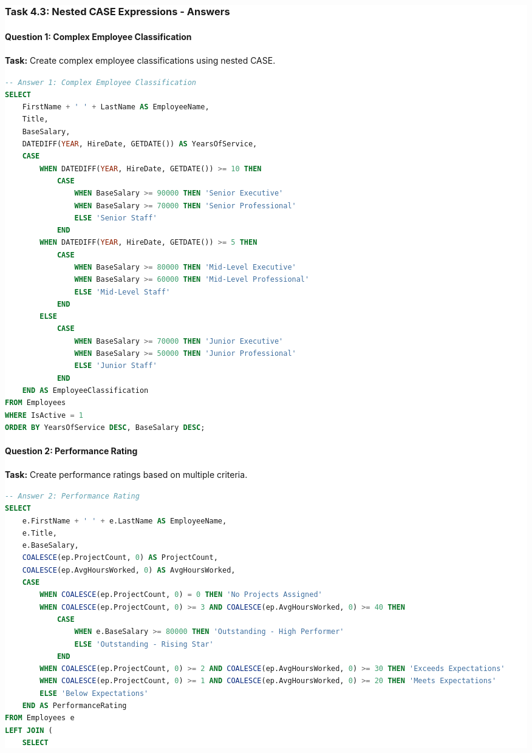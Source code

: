 ### Task 4.3: Nested CASE Expressions - Answers

#### Question 1: Complex Employee Classification
**Task:** Create complex employee classifications using nested CASE.

```sql
-- Answer 1: Complex Employee Classification
SELECT 
    FirstName + ' ' + LastName AS EmployeeName,
    Title,
    BaseSalary,
    DATEDIFF(YEAR, HireDate, GETDATE()) AS YearsOfService,
    CASE 
        WHEN DATEDIFF(YEAR, HireDate, GETDATE()) >= 10 THEN
            CASE 
                WHEN BaseSalary >= 90000 THEN 'Senior Executive'
                WHEN BaseSalary >= 70000 THEN 'Senior Professional'
                ELSE 'Senior Staff'
            END
        WHEN DATEDIFF(YEAR, HireDate, GETDATE()) >= 5 THEN
            CASE 
                WHEN BaseSalary >= 80000 THEN 'Mid-Level Executive'
                WHEN BaseSalary >= 60000 THEN 'Mid-Level Professional'
                ELSE 'Mid-Level Staff'
            END
        ELSE
            CASE 
                WHEN BaseSalary >= 70000 THEN 'Junior Executive'
                WHEN BaseSalary >= 50000 THEN 'Junior Professional'
                ELSE 'Junior Staff'
            END
    END AS EmployeeClassification
FROM Employees
WHERE IsActive = 1
ORDER BY YearsOfService DESC, BaseSalary DESC;
```

#### Question 2: Performance Rating
**Task:** Create performance ratings based on multiple criteria.

```sql
-- Answer 2: Performance Rating
SELECT 
    e.FirstName + ' ' + e.LastName AS EmployeeName,
    e.Title,
    e.BaseSalary,
    COALESCE(ep.ProjectCount, 0) AS ProjectCount,
    COALESCE(ep.AvgHoursWorked, 0) AS AvgHoursWorked,
    CASE 
        WHEN COALESCE(ep.ProjectCount, 0) = 0 THEN 'No Projects Assigned'
        WHEN COALESCE(ep.ProjectCount, 0) >= 3 AND COALESCE(ep.AvgHoursWorked, 0) >= 40 THEN
            CASE 
                WHEN e.BaseSalary >= 80000 THEN 'Outstanding - High Performer'
                ELSE 'Outstanding - Rising Star'
            END
        WHEN COALESCE(ep.ProjectCount, 0) >= 2 AND COALESCE(ep.AvgHoursWorked, 0) >= 30 THEN 'Exceeds Expectations'
        WHEN COALESCE(ep.ProjectCount, 0) >= 1 AND COALESCE(ep.AvgHoursWorked, 0) >= 20 THEN 'Meets Expectations'
        ELSE 'Below Expectations'
    END AS PerformanceRating
FROM Employees e
LEFT JOIN (
    SELECT 
```